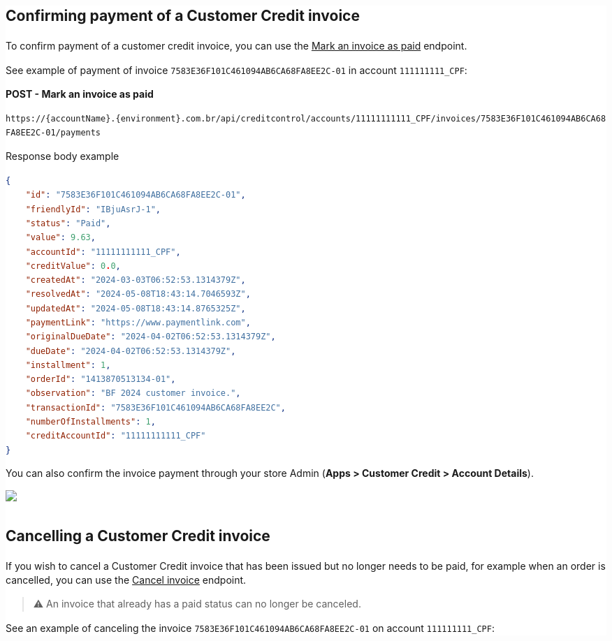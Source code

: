 ## Confirming payment of a Customer Credit invoice

To confirm payment of a customer credit invoice, you can use the [Mark an invoice as paid](https://developers.vtex.com/docs/api-reference/customer-credit-api#post-/api/creditcontrol/accounts/-creditAccountId-/invoices/-invoiceId-/payments) endpoint.

See example of payment of invoice `7583E36F101C461094AB6CA68FA8EE2C-01` in account `111111111_CPF`:

__POST - Mark an invoice as paid__

`https://{accountName}.{environment}.com.br/api/creditcontrol/accounts/11111111111_CPF/invoices/7583E36F101C461094AB6CA68FA8EE2C-01/payments`

Response body example

```json
{
    "id": "7583E36F101C461094AB6CA68FA8EE2C-01",
    "friendlyId": "IBjuAsrJ-1",
    "status": "Paid",
    "value": 9.63,
    "accountId": "11111111111_CPF",
    "creditValue": 0.0,
    "createdAt": "2024-03-03T06:52:53.1314379Z",
    "resolvedAt": "2024-05-08T18:43:14.7046593Z",
    "updatedAt": "2024-05-08T18:43:14.8765325Z",
    "paymentLink": "https://www.paymentlink.com",
    "originalDueDate": "2024-04-02T06:52:53.1314379Z",
    "dueDate": "2024-04-02T06:52:53.1314379Z",
    "installment": 1,
    "orderId": "1413870513134-01",
    "observation": "BF 2024 customer invoice.",
    "transactionId": "7583E36F101C461094AB6CA68FA8EE2C",
    "numberOfInstallments": 1,
    "creditAccountId": "11111111111_CPF"
}
```

You can also confirm the invoice payment through your store Admin (__Apps > Customer Credit > Account Details__).

![](https://raw.githubusercontent.com/vtexdocs/dev-portal-content/main/docs/guides/Integration-Guides/customer-credit-integration-guide/customer-credit-account_8.png)

## Cancelling a Customer Credit invoice

If you wish to cancel a Customer Credit invoice that has been issued but no longer needs to be paid, for example when an order is cancelled, you can use the [Cancel invoice](https://developers.vtex.com/docs/api-reference/customer-credit-api#delete-/api/creditcontrol/accounts/-creditAccountId-/invoices/-invoiceId-) endpoint.

> ⚠️ An invoice that already has a paid status can no longer be canceled.

See an example of canceling the invoice `7583E36F101C461094AB6CA68FA8EE2C-01` on account `111111111_CPF`:
